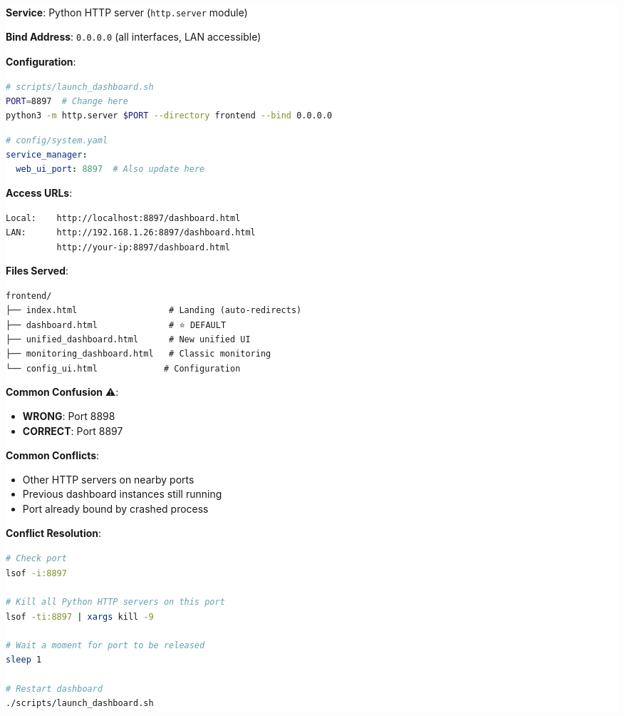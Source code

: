 **Service**: Python HTTP server (`http.server` module)

**Bind Address**: `0.0.0.0` (all interfaces, LAN accessible)

**Configuration**:

```bash
# scripts/launch_dashboard.sh
PORT=8897  # Change here
python3 -m http.server $PORT --directory frontend --bind 0.0.0.0
```

```yaml
# config/system.yaml
service_manager:
  web_ui_port: 8897  # Also update here
```

**Access URLs**:

```
Local:    http://localhost:8897/dashboard.html
LAN:      http://192.168.1.26:8897/dashboard.html
          http://your-ip:8897/dashboard.html
```

**Files Served**:

```
frontend/
├── index.html                  # Landing (auto-redirects)
├── dashboard.html              # ⭐ DEFAULT
├── unified_dashboard.html      # New unified UI
├── monitoring_dashboard.html   # Classic monitoring
└── config_ui.html             # Configuration
```

**Common Confusion** ⚠️:

- **WRONG**: Port 8898
- **CORRECT**: Port 8897

**Common Conflicts**:

- Other HTTP servers on nearby ports
- Previous dashboard instances still running
- Port already bound by crashed process

**Conflict Resolution**:

```bash
# Check port
lsof -i:8897

# Kill all Python HTTP servers on this port
lsof -ti:8897 | xargs kill -9

# Wait a moment for port to be released
sleep 1

# Restart dashboard
./scripts/launch_dashboard.sh
```
